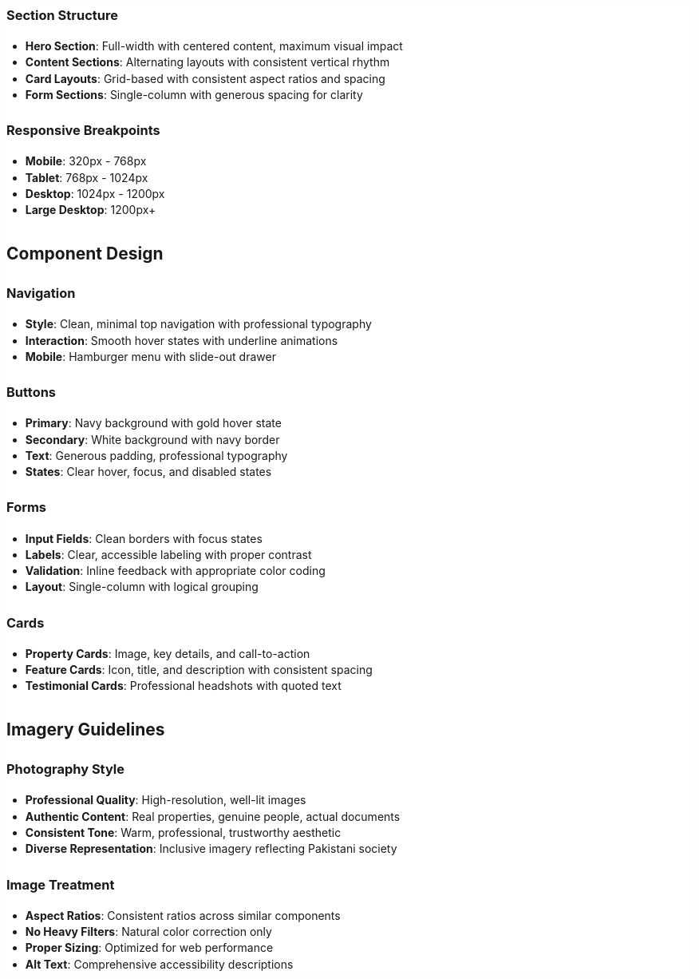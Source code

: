 ### Section Structure
- **Hero Section**: Full-width with centered content, maximum visual impact
- **Content Sections**: Alternating layouts with consistent vertical rhythm
- **Card Layouts**: Grid-based with consistent aspect ratios and spacing
- **Form Sections**: Single-column with generous spacing for clarity

### Responsive Breakpoints
- **Mobile**: 320px - 768px
- **Tablet**: 768px - 1024px
- **Desktop**: 1024px - 1200px
- **Large Desktop**: 1200px+

## Component Design

### Navigation
- **Style**: Clean, minimal top navigation with professional typography
- **Interaction**: Smooth hover states with underline animations
- **Mobile**: Hamburger menu with slide-out drawer

### Buttons
- **Primary**: Navy background with gold hover state
- **Secondary**: White background with navy border
- **Text**: Generous padding, professional typography
- **States**: Clear hover, focus, and disabled states

### Forms
- **Input Fields**: Clean borders with focus states
- **Labels**: Clear, accessible labeling with proper contrast
- **Validation**: Inline feedback with appropriate color coding
- **Layout**: Single-column with logical grouping

### Cards
- **Property Cards**: Image, key details, and call-to-action
- **Feature Cards**: Icon, title, and description with consistent spacing
- **Testimonial Cards**: Professional headshots with quoted text

## Imagery Guidelines

### Photography Style
- **Professional Quality**: High-resolution, well-lit images
- **Authentic Content**: Real properties, genuine people, actual documents
- **Consistent Tone**: Warm, professional, trustworthy aesthetic
- **Diverse Representation**: Inclusive imagery reflecting Pakistani society

### Image Treatment
- **Aspect Ratios**: Consistent ratios across similar components
- **No Heavy Filters**: Natural color correction only
- **Proper Sizing**: Optimized for web performance
- **Alt Text**: Comprehensive accessibility descriptions
